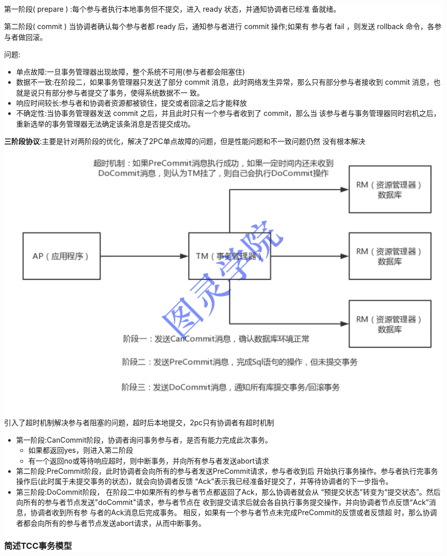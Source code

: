 第一阶段( prepare ) :每个参与者执行本地事务但不提交，进入 ready 状态，并通知协调者已经准 备就绪。

第二阶段( commit ) 当协调者确认每个参与者都 ready 后，通知参与者进行 commit 操作;如果有 参与者 fail ，则发送 rollback 命令，各参与者做回滚。

问题:

- 单点故障:一旦事务管理器出现故障，整个系统不可用(参与者都会阻塞住)
- 数据不一致:在阶段二，如果事务管理器只发送了部分 commit 消息，此时网络发生异常，那么只有部分参与者接收到 commit 消息，也就是说只有部分参与者提交了事务，使得系统数据不一 致。
- 响应时间较长:参与者和协调者资源都被锁住，提交或者回滚之后才能释放
- 不确定性:当协事务管理器发送 commit 之后，并且此时只有一个参与者收到了 commit，那么当 该参与者与事务管理器同时宕机之后，重新选举的事务管理器无法确定该条消息是否提交成功。





**三阶段协议**:主要是针对两阶段的优化，解决了2PC单点故障的问题，但是性能问题和不一致问题仍然 没有根本解决

![](img/3.png)

引入了超时机制解决参与者阻塞的问题，超时后本地提交，2pc只有协调者有超时机制

- 第一阶段:CanCommit阶段，协调者询问事务参与者，是否有能力完成此次事务。
  - 如果都返回yes，则进入第二阶段
  - 有一个返回no或等待响应超时，则中断事务，并向所有参与者发送abort请求
- 第二阶段:PreCommit阶段，此时协调者会向所有的参与者发送PreCommit请求，参与者收到后 开始执行事务操作。参与者执行完事务操作后(此时属于未提交事务的状态)，就会向协调者反馈 “Ack”表示我已经准备好提交了，并等待协调者的下一步指令。
- 第三阶段:DoCommit阶段， 在阶段二中如果所有的参与者节点都返回了Ack，那么协调者就会从 “预提交状态”转变为“提交状态”。然后向所有的参与者节点发送"doCommit"请求，参与者节点在 收到提交请求后就会各自执行事务提交操作，并向协调者节点反馈“Ack”消息，协调者收到所有参 与者的Ack消息后完成事务。 相反，如果有一个参与者节点未完成PreCommit的反馈或者反馈超 时，那么协调者都会向所有的参与者节点发送abort请求，从而中断事务。

### 简述TCC事务模型

